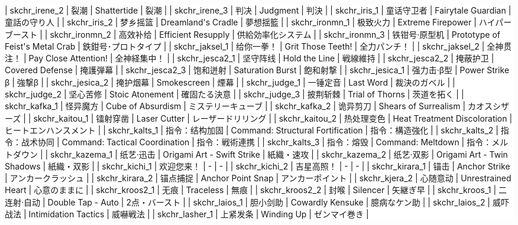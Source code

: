 | skchr_irene_2 | 裂潮 | Shattertide | 裂潮 |
| skchr_irene_3 | 判决 | Judgment | 判決 |
| skchr_iris_1 | 童话守卫者 | Fairytale Guardian | 童話の守り人 |
| skchr_iris_2 | 梦乡摇篮 | Dreamland's Cradle | 夢想揺籃 |
| skchr_ironmn_1 | 极致火力 | Extreme Firepower | ハイパーブースト |
| skchr_ironmn_2 | 高效补给 | Efficient Resupply | 供給効率化システム |
| skchr_ironmn_3 | 铁钳号·原型机 | Prototype of Feist's Metal Crab | 鉄鉗号･プロトタイプ |
| skchr_jaksel_1 | 给你一拳！ | Grit Those Teeth! | 全力パンチ！ |
| skchr_jaksel_2 | 全神贯注！ | Pay Close Attention! | 全神経集中！ |
| skchr_jesca2_1 | 坚守阵线 | Hold the Line | 戦線維持 |
| skchr_jesca2_2 | 掩蔽护卫 | Covered Defense | 掩護弾幕 |
| skchr_jesca2_3 | 饱和迸射 | Saturation Burst | 飽和射撃 |
| skchr_jesica_1 | 强力击·β型 | Power Strike β | 強撃β |
| skchr_jesica_2 | 掩护烟幕 | Smokescreen | 煙幕 |
| skchr_judge_1 | 一锤定音 | Last Word | 裁決のガベル |
| skchr_judge_2 | 坚心苦修 | Stoic Atonement | 確固たる決意 |
| skchr_judge_3 | 披荆斩棘 | Trial of Thorns | 茨道を拓く |
| skchr_kafka_1 | 怪异魔方 | Cube of Absurdism | ミステリーキューブ |
| skchr_kafka_2 | 诡异剪刀 | Shears of Surrealism | カオスシザーズ |
| skchr_kaitou_1 | 镭射穿凿 | Laser Cutter | レーザードリリング |
| skchr_kaitou_2 | 热处理变色 | Heat Treatment Discoloration | ヒートエンハンスメント |
| skchr_kalts_1 | 指令：结构加固 | Command: Structural Fortification | 指令：構造強化 |
| skchr_kalts_2 | 指令：战术协同 | Command: Tactical Coordination | 指令：戦術連携 |
| skchr_kalts_3 | 指令：熔毁 | Command: Meltdown | 指令：メルトダウン |
| skchr_kazema_1 | 纸艺·迅击 | Origami Art - Swift Strike | 紙織・速攻 |
| skchr_kazema_2 | 纸艺·双影 | Origami Art - Twin Shadows | 紙織・双影 |
| skchr_kichi_1 | 欢迎您来！ | - | - |
| skchr_kichi_2 | 吉星高照！ | - | - |
| skchr_kirara_1 | 锚击 | Anchor Strike | アンカークラッシュ |
| skchr_kirara_2 | 锚点捕捉 | Anchor Point Snap | アンカーポイント |
| skchr_kjera_2 | 心随意动 | Unrestrained Heart | 心意のままに |
| skchr_kroos2_1 | 无痕 | Traceless | 無痕 |
| skchr_kroos2_2 | 封喉 | Silencer | 矢継ぎ早 |
| skchr_kroos_1 | 二连射·自动 | Double Tap - Auto | 2点・バースト |
| skchr_laios_1 | 胆小剑助 | Cowardly Kensuke | 臆病なケン助 |
| skchr_laios_2 | 威吓战法 | Intimidation Tactics | 威嚇戦法 |
| skchr_lasher_1 | 上紧发条 | Winding Up | ゼンマイ巻き |